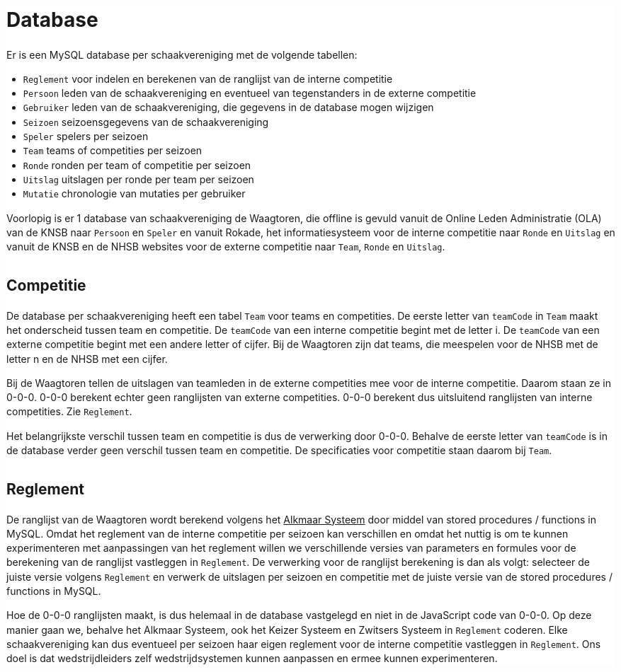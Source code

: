 # Database
Er is een MySQL database per schaakvereniging met de volgende tabellen:
- `Reglement` voor indelen en berekenen van de ranglijst van de interne competitie
- `Persoon` leden van de schaakvereniging en eventueel van tegenstanders in de externe competitie
- `Gebruiker` leden van de schaakvereniging, die gegevens in de database mogen wijzigen
- `Seizoen` seizoensgegevens van de schaakvereniging 
- `Speler` spelers per seizoen
- `Team` teams of competities per seizoen
- `Ronde` ronden per team of competitie per seizoen
- `Uitslag` uitslagen per ronde per team per seizoen
- `Mutatie` chronologie van mutaties per gebruiker
 
Voorlopig is er 1 database van schaakvereniging de Waagtoren, die offline is gevuld 
vanuit de Online Leden Administratie (OLA) van de KNSB naar `Persoon` en `Speler` en
vanuit Rokade, het informatiesysteem voor de interne competitie naar `Ronde` en `Uitslag` en
vanuit de KNSB en de NHSB websites voor de externe competitie naar `Team`, `Ronde` en `Uitslag`.

## Competitie
De database per schaakvereniging heeft een tabel `Team` voor teams en competities.
De eerste letter van `teamCode` in `Team` maakt het onderscheid tussen team en competitie.
De `teamCode` van een interne competitie begint met de letter i.
De `teamCode` van een externe competitie begint met een andere letter of cijfer.
Bij de Waagtoren zijn dat teams, die meespelen voor de NHSB met de letter n en de NHSB met een cijfer.

Bij de Waagtoren tellen de uitslagen van teamleden in de externe competities mee voor de interne competitie.
Daarom staan ze in 0-0-0. 0-0-0 berekent echter geen ranglijsten van externe competities.
0-0-0 berekent dus uitsluitend ranglijsten van interne competities. Zie `Reglement`.

Het belangrijkste verschil tussen team en competitie is dus de verwerking door 0-0-0.
Behalve de eerste letter van `teamCode` is in de database verder geen verschil tussen team en competitie.
De specificaties voor competitie staan daarom bij `Team`.

## Reglement
De ranglijst van de Waagtoren wordt berekend volgens het [Alkmaar Systeem](https://www.waagtoren.nl/historie/alksys.html) 
door middel van stored procedures / functions in MySQL. 
Omdat het reglement van de interne competitie per seizoen kan verschillen en 
omdat het nuttig is om te kunnen experimenteren met aanpassingen van het reglement 
willen we verschillende versies van parameters en formules voor de berekening van de ranglijst vastleggen in `Reglement`.
De verwerking voor de ranglijst berekening is dan als volgt: selecteer de juiste versie volgens `Reglement` en 
verwerk de uitslagen per seizoen en competitie met de juiste versie van de stored procedures / functions in MySQL.

Hoe de 0-0-0 ranglijsten maakt, is dus helemaal in de database vastgelegd en niet in de JavaScript code van 0-0-0.
Op deze manier gaan we, behalve het Alkmaar Systeem, ook het Keizer Systeem en Zwitsers Systeem in `Reglement` coderen.
Elke schaakvereniging kan dus eventueel per seizoen haar eigen reglement voor de interne competitie 
vastleggen in `Reglement`. Ons doel is dat wedstrijdleiders zelf wedstrijdsystemen kunnen aanpassen en ermee kunnen experimenteren.
